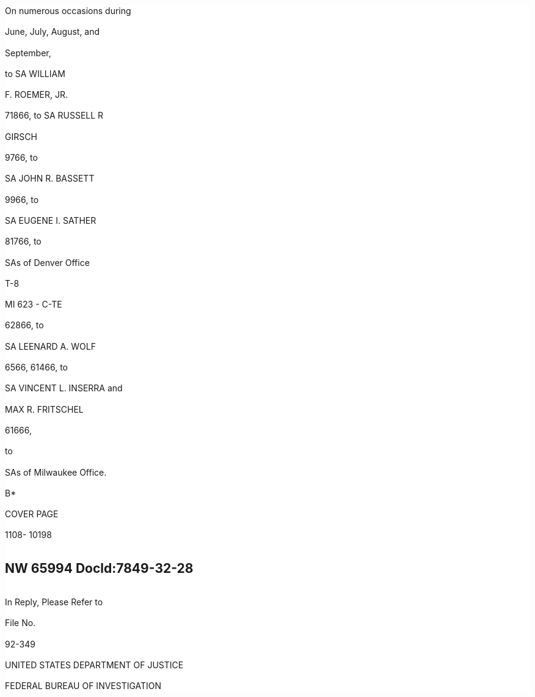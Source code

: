 On numerous occasions during

June, July, August, and

September,

to SA WILLIAM

F. ROEMER, JR.

71866, to SA RUSSELL R

GIRSCH

9766, to

SA JOHN R. BASSETT

9966, to

SA EUGENE I. SATHER

81766, to

SAs of Denver Office

T-8

MI 623 - C-TE

62866, to

SA LEENARD A. WOLF

6566, 61466, to

SA VINCENT L. INSERRA and

MAX R. FRITSCHEL

61666,

to

SAs of Milwaukee Office.

B*

COVER PAGE

1108- 10198

NW 65994 Docld:7849-32-28
---

##
In Reply, Please Refer to

File No.

92-349

UNITED STATES DEPARTMENT OF JUSTICE

FEDERAL BUREAU OF INVESTIGATION
